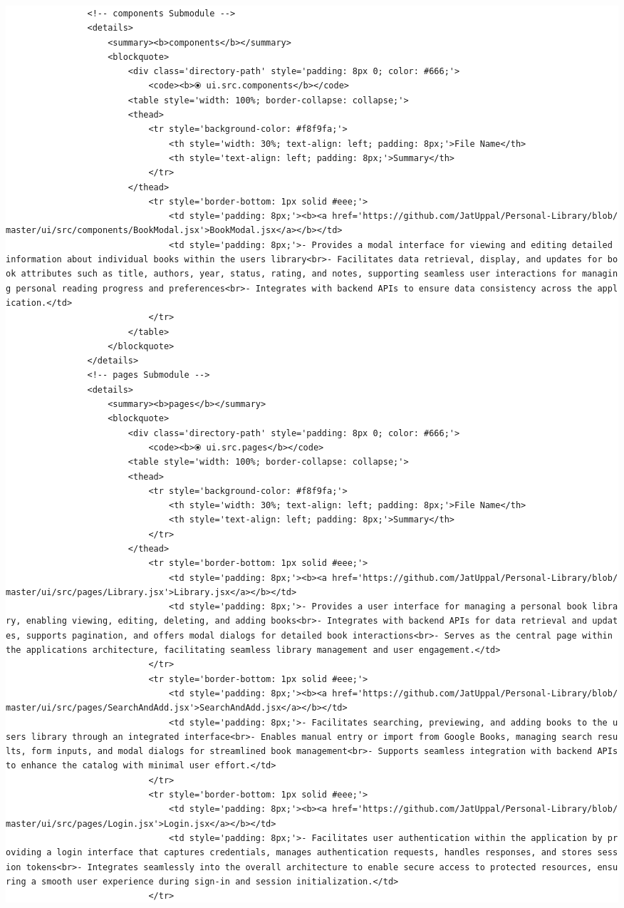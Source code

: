 					<!-- components Submodule -->
					<details>
						<summary><b>components</b></summary>
						<blockquote>
							<div class='directory-path' style='padding: 8px 0; color: #666;'>
								<code><b>⦿ ui.src.components</b></code>
							<table style='width: 100%; border-collapse: collapse;'>
							<thead>
								<tr style='background-color: #f8f9fa;'>
									<th style='width: 30%; text-align: left; padding: 8px;'>File Name</th>
									<th style='text-align: left; padding: 8px;'>Summary</th>
								</tr>
							</thead>
								<tr style='border-bottom: 1px solid #eee;'>
									<td style='padding: 8px;'><b><a href='https://github.com/JatUppal/Personal-Library/blob/master/ui/src/components/BookModal.jsx'>BookModal.jsx</a></b></td>
									<td style='padding: 8px;'>- Provides a modal interface for viewing and editing detailed information about individual books within the users library<br>- Facilitates data retrieval, display, and updates for book attributes such as title, authors, year, status, rating, and notes, supporting seamless user interactions for managing personal reading progress and preferences<br>- Integrates with backend APIs to ensure data consistency across the application.</td>
								</tr>
							</table>
						</blockquote>
					</details>
					<!-- pages Submodule -->
					<details>
						<summary><b>pages</b></summary>
						<blockquote>
							<div class='directory-path' style='padding: 8px 0; color: #666;'>
								<code><b>⦿ ui.src.pages</b></code>
							<table style='width: 100%; border-collapse: collapse;'>
							<thead>
								<tr style='background-color: #f8f9fa;'>
									<th style='width: 30%; text-align: left; padding: 8px;'>File Name</th>
									<th style='text-align: left; padding: 8px;'>Summary</th>
								</tr>
							</thead>
								<tr style='border-bottom: 1px solid #eee;'>
									<td style='padding: 8px;'><b><a href='https://github.com/JatUppal/Personal-Library/blob/master/ui/src/pages/Library.jsx'>Library.jsx</a></b></td>
									<td style='padding: 8px;'>- Provides a user interface for managing a personal book library, enabling viewing, editing, deleting, and adding books<br>- Integrates with backend APIs for data retrieval and updates, supports pagination, and offers modal dialogs for detailed book interactions<br>- Serves as the central page within the applications architecture, facilitating seamless library management and user engagement.</td>
								</tr>
								<tr style='border-bottom: 1px solid #eee;'>
									<td style='padding: 8px;'><b><a href='https://github.com/JatUppal/Personal-Library/blob/master/ui/src/pages/SearchAndAdd.jsx'>SearchAndAdd.jsx</a></b></td>
									<td style='padding: 8px;'>- Facilitates searching, previewing, and adding books to the users library through an integrated interface<br>- Enables manual entry or import from Google Books, managing search results, form inputs, and modal dialogs for streamlined book management<br>- Supports seamless integration with backend APIs to enhance the catalog with minimal user effort.</td>
								</tr>
								<tr style='border-bottom: 1px solid #eee;'>
									<td style='padding: 8px;'><b><a href='https://github.com/JatUppal/Personal-Library/blob/master/ui/src/pages/Login.jsx'>Login.jsx</a></b></td>
									<td style='padding: 8px;'>- Facilitates user authentication within the application by providing a login interface that captures credentials, manages authentication requests, handles responses, and stores session tokens<br>- Integrates seamlessly into the overall architecture to enable secure access to protected resources, ensuring a smooth user experience during sign-in and session initialization.</td>
								</tr>
